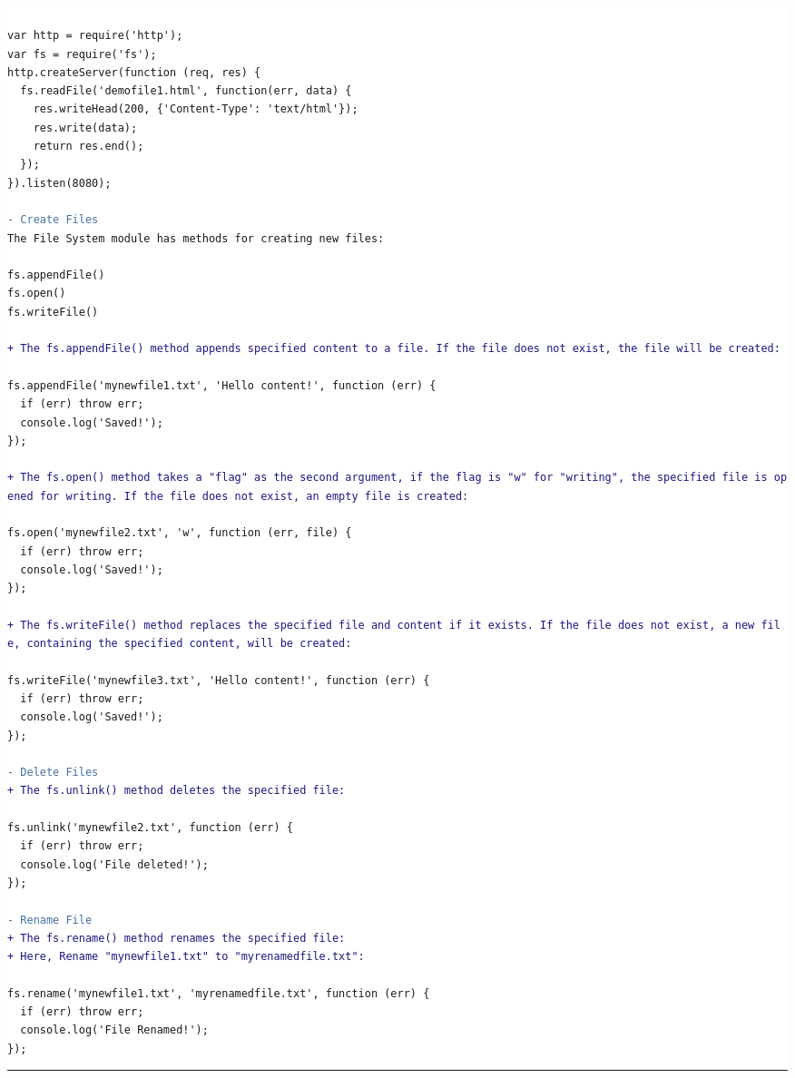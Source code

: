 ``` diff

var http = require('http');
var fs = require('fs');
http.createServer(function (req, res) {
  fs.readFile('demofile1.html', function(err, data) {
    res.writeHead(200, {'Content-Type': 'text/html'});
    res.write(data);
    return res.end();
  });
}).listen(8080);

- Create Files
The File System module has methods for creating new files:

fs.appendFile()
fs.open()
fs.writeFile()

+ The fs.appendFile() method appends specified content to a file. If the file does not exist, the file will be created:

fs.appendFile('mynewfile1.txt', 'Hello content!', function (err) {
  if (err) throw err;
  console.log('Saved!');
});

+ The fs.open() method takes a "flag" as the second argument, if the flag is "w" for "writing", the specified file is opened for writing. If the file does not exist, an empty file is created:

fs.open('mynewfile2.txt', 'w', function (err, file) {
  if (err) throw err;
  console.log('Saved!');
});

+ The fs.writeFile() method replaces the specified file and content if it exists. If the file does not exist, a new file, containing the specified content, will be created:

fs.writeFile('mynewfile3.txt', 'Hello content!', function (err) {
  if (err) throw err;
  console.log('Saved!');
});

- Delete Files
+ The fs.unlink() method deletes the specified file:

fs.unlink('mynewfile2.txt', function (err) {
  if (err) throw err;
  console.log('File deleted!');
});

- Rename File
+ The fs.rename() method renames the specified file:
+ Here, Rename "mynewfile1.txt" to "myrenamedfile.txt":

fs.rename('mynewfile1.txt', 'myrenamedfile.txt', function (err) {
  if (err) throw err;
  console.log('File Renamed!');
});

```
---
